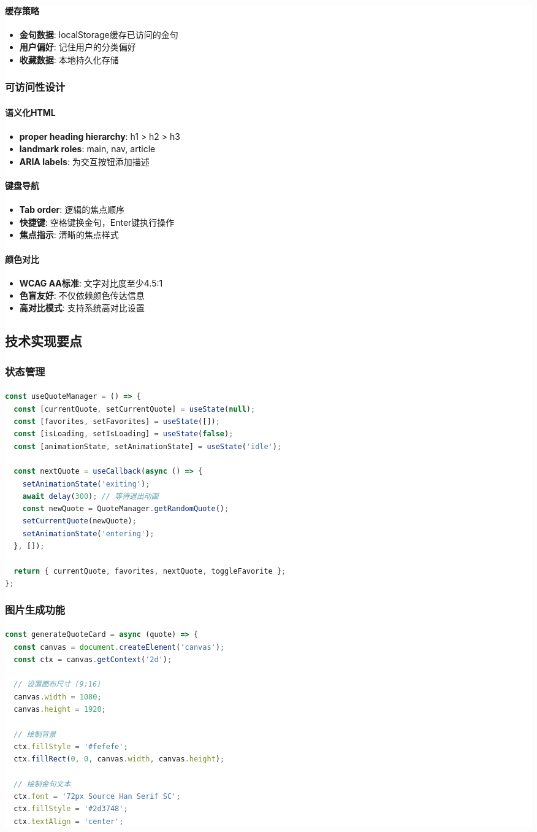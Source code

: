 #### 缓存策略
- **金句数据**: localStorage缓存已访问的金句
- **用户偏好**: 记住用户的分类偏好
- **收藏数据**: 本地持久化存储

### 可访问性设计

#### 语义化HTML
- **proper heading hierarchy**: h1 > h2 > h3
- **landmark roles**: main, nav, article
- **ARIA labels**: 为交互按钮添加描述

#### 键盘导航
- **Tab order**: 逻辑的焦点顺序
- **快捷键**: 空格键换金句，Enter键执行操作
- **焦点指示**: 清晰的焦点样式

#### 颜色对比
- **WCAG AA标准**: 文字对比度至少4.5:1
- **色盲友好**: 不仅依赖颜色传达信息
- **高对比模式**: 支持系统高对比设置

## 技术实现要点

### 状态管理
```javascript
const useQuoteManager = () => {
  const [currentQuote, setCurrentQuote] = useState(null);
  const [favorites, setFavorites] = useState([]);
  const [isLoading, setIsLoading] = useState(false);
  const [animationState, setAnimationState] = useState('idle');
  
  const nextQuote = useCallback(async () => {
    setAnimationState('exiting');
    await delay(300); // 等待退出动画
    const newQuote = QuoteManager.getRandomQuote();
    setCurrentQuote(newQuote);
    setAnimationState('entering');
  }, []);
  
  return { currentQuote, favorites, nextQuote, toggleFavorite };
};
```

### 图片生成功能
```javascript
const generateQuoteCard = async (quote) => {
  const canvas = document.createElement('canvas');
  const ctx = canvas.getContext('2d');
  
  // 设置画布尺寸 (9:16)
  canvas.width = 1080;
  canvas.height = 1920;
  
  // 绘制背景
  ctx.fillStyle = '#fefefe';
  ctx.fillRect(0, 0, canvas.width, canvas.height);
  
  // 绘制金句文本
  ctx.font = '72px Source Han Serif SC';
  ctx.fillStyle = '#2d3748';
  ctx.textAlign = 'center';
```